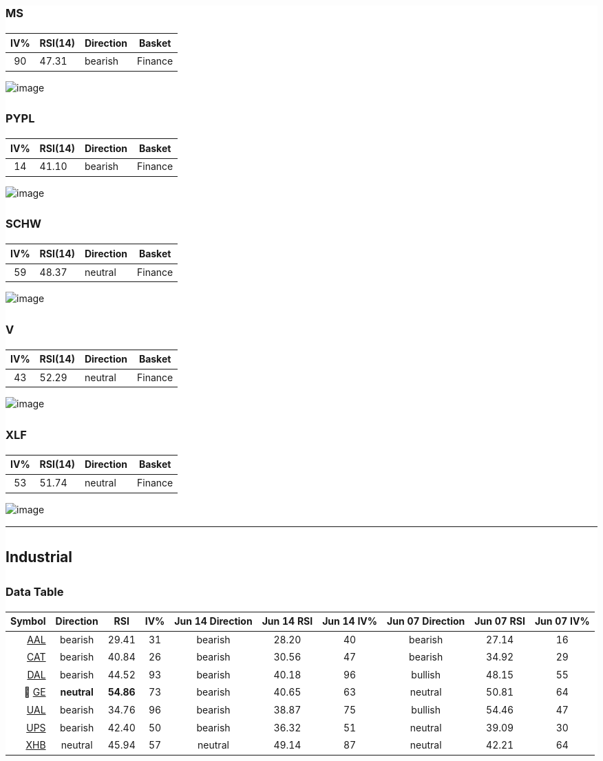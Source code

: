 ### MS

| IV% | RSI(14) | Direction | Basket |
|:---:|---------|-----------|--------|
| 90 | 47.31 | bearish | Finance |

![image](https://publish.finviz.com/062224/MSd220644649i.png)

### PYPL

| IV% | RSI(14) | Direction | Basket |
|:---:|---------|-----------|--------|
| 14 | 41.10 | bearish | Finance |

![image](https://publish.finviz.com/062224/PYPLd220614222i.png)

### SCHW

| IV% | RSI(14) | Direction | Basket |
|:---:|---------|-----------|--------|
| 59 | 48.37 | neutral | Finance |

![image](https://publish.finviz.com/062224/SCHWd220635065i.png)

### V

| IV% | RSI(14) | Direction | Basket |
|:---:|---------|-----------|--------|
| 43 | 52.29 | neutral | Finance |

![image](https://publish.finviz.com/062224/Vd220759620i.png)

### XLF

| IV% | RSI(14) | Direction | Basket |
|:---:|---------|-----------|--------|
| 53 | 51.74 | neutral | Finance |

![image](https://publish.finviz.com/062224/XLFd220763402i.png)


---

## Industrial

### Data Table

| Symbol | Direction |  RSI  | IV% |Jun 14 Direction | Jun 14 RSI | Jun 14 IV% |Jun 07 Direction | Jun 07 RSI | Jun 07 IV% |
|---:|:--:|:--:|:--:|:--:|:--:|:--:|:--:|:--:|:--:|
|  [AAL](#aal) |bearish |29.41 |31 |bearish |28.20 |40 |bearish |27.14 |16 |
|  [CAT](#cat) |bearish |40.84 |26 |bearish |30.56 |47 |bearish |34.92 |29 |
|  [DAL](#dal) |bearish |44.52 |93 |bearish |40.18 |96 |bullish |48.15 |55 |
| 🔴 [GE](#ge) |**neutral** |**54.86** |73 |bearish |40.65 |63 |neutral |50.81 |64 |
|  [UAL](#ual) |bearish |34.76 |96 |bearish |38.87 |75 |bullish |54.46 |47 |
|  [UPS](#ups) |bearish |42.40 |50 |bearish |36.32 |51 |neutral |39.09 |30 |
|  [XHB](#xhb) |neutral |45.94 |57 |neutral |49.14 |87 |neutral |42.21 |64 |
